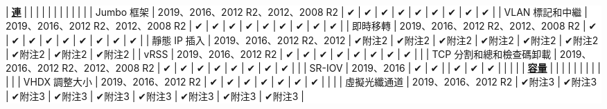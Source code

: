 |                    **[連](Feature-Descriptions-for-Linux-and-FreeBSD-virtual-machines-on-Hyper-V.md#networking)**                    |                                    |                                                                     |                                                                     |                                                                     |                     |                     |                     |                     |                     |                        |
|                                                                 Jumbo 框架                                                                 | 2019、2016、2012 R2、2012、2008 R2 |                              &#10004;                               |                              &#10004;                               |                              &#10004;                               |      &#10004;       |      &#10004;       |      &#10004;       |      &#10004;       |      &#10004;       |        &#10004;        |
|                                                          VLAN 標記和中繼                                                           | 2019、2016、2012 R2、2012、2008 R2 |                              &#10004;                               |                              &#10004;                               |                              &#10004;                               |      &#10004;       |      &#10004;       |      &#10004;       |      &#10004;       |      &#10004;       |        &#10004;        |
|                                                                即時移轉                                                                | 2019、2016、2012 R2、2012、2008 R2 |                              &#10004;                               |                              &#10004;                               |                              &#10004;                               |      &#10004;       |      &#10004;       |      &#10004;       |      &#10004;       |      &#10004;       |        &#10004;        |
|                                                             靜態 IP 插入                                                              |     2019、2016、2012 R2、2012      |                           &#10004;附注2                           |                           &#10004;附注2                           |                           &#10004;附注2                           |   &#10004;附注2   |   &#10004;附注2   |   &#10004;附注2   |   &#10004;附注2   |   &#10004;附注2   |    &#10004;附注2     |
|                                                                     vRSS                                                                     |        2019、2016、2012 R2         |                              &#10004;                               |                              &#10004;                               |                              &#10004;                               |      &#10004;       |      &#10004;       |      &#10004;       |      &#10004;       |      &#10004;       |                        |
|                                                    TCP 分割和總和檢查碼卸載                                                    | 2019、2016、2012 R2、2012、2008 R2 |                              &#10004;                               |                              &#10004;                               |                              &#10004;                               |      &#10004;       |      &#10004;       |      &#10004;       |      &#10004;       |      &#10004;       |                        |
|                                                                    SR-IOV                                                                    |             2019、2016             |                              &#10004;                               |                              &#10004;                               |                                                                     |      &#10004;       |      &#10004;       |      &#10004;       |                     |                     |                        |
|                       **[容量](Feature-Descriptions-for-Linux-and-FreeBSD-virtual-machines-on-Hyper-V.md#storage)**                       |                                    |                                                                     |                                                                     |                                                                     |                     |                     |                     |                     |                     |                        |
|                                                                 VHDX 調整大小                                                                  |        2019、2016、2012 R2         |                              &#10004;                               |                              &#10004;                               |                              &#10004;                               |      &#10004;       |      &#10004;       |      &#10004;       |      &#10004;       |                     |                        |
|                                                            虛擬光纖通道                                                             |        2019、2016、2012 R2         |                           &#10004;附注3                           |                           &#10004;附注3                           |                           &#10004;附注3                           |   &#10004;附注3   |   &#10004;附注3   |   &#10004;附注3   |   &#10004;附注3   |   &#10004;附注3   |    &#10004;附注3     |